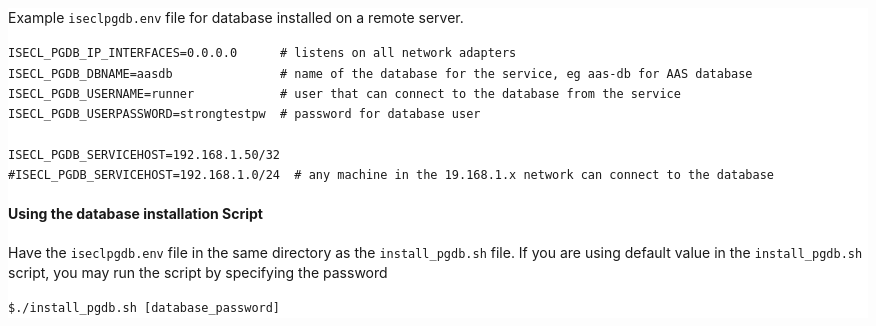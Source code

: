 Example `iseclpgdb.env` file for database installed on a remote server.

```shell
ISECL_PGDB_IP_INTERFACES=0.0.0.0      # listens on all network adapters
ISECL_PGDB_DBNAME=aasdb               # name of the database for the service, eg aas-db for AAS database
ISECL_PGDB_USERNAME=runner            # user that can connect to the database from the service
ISECL_PGDB_USERPASSWORD=strongtestpw  # password for database user

ISECL_PGDB_SERVICEHOST=192.168.1.50/32
#ISECL_PGDB_SERVICEHOST=192.168.1.0/24  # any machine in the 19.168.1.x network can connect to the database
```
#### Using the database installation Script
Have  the `iseclpgdb.env` file in the same directory as the `install_pgdb.sh` file. If you are using default value in the `install_pgdb.sh` script, you may run the script by specifying the password
```shell
$./install_pgdb.sh [database_password]
```
